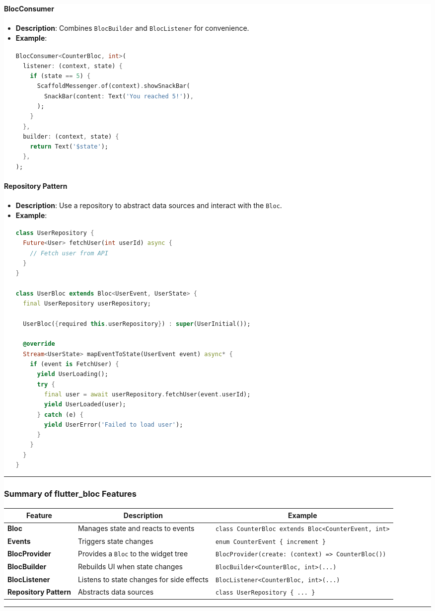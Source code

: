 #### **BlocConsumer**
- **Description**: Combines `BlocBuilder` and `BlocListener` for convenience.
- **Example**:
  ```dart
  BlocConsumer<CounterBloc, int>(
    listener: (context, state) {
      if (state == 5) {
        ScaffoldMessenger.of(context).showSnackBar(
          SnackBar(content: Text('You reached 5!')),
        );
      }
    },
    builder: (context, state) {
      return Text('$state');
    },
  );
  ```

#### **Repository Pattern**
- **Description**: Use a repository to abstract data sources and interact with the `Bloc`.
- **Example**:
  ```dart
  class UserRepository {
    Future<User> fetchUser(int userId) async {
      // Fetch user from API
    }
  }

  class UserBloc extends Bloc<UserEvent, UserState> {
    final UserRepository userRepository;

    UserBloc({required this.userRepository}) : super(UserInitial());

    @override
    Stream<UserState> mapEventToState(UserEvent event) async* {
      if (event is FetchUser) {
        yield UserLoading();
        try {
          final user = await userRepository.fetchUser(event.userId);
          yield UserLoaded(user);
        } catch (e) {
          yield UserError('Failed to load user');
        }
      }
    }
  }
  ```

---

### **Summary of flutter_bloc Features**
| Feature               | Description                              | Example                                   |
|-----------------------|------------------------------------------|-------------------------------------------|
| **Bloc**              | Manages state and reacts to events       | `class CounterBloc extends Bloc<CounterEvent, int>` |
| **Events**            | Triggers state changes                   | `enum CounterEvent { increment }`         |
| **BlocProvider**      | Provides a `Bloc` to the widget tree     | `BlocProvider(create: (context) => CounterBloc())` |
| **BlocBuilder**       | Rebuilds UI when state changes           | `BlocBuilder<CounterBloc, int>(...)`      |
| **BlocListener**      | Listens to state changes for side effects | `BlocListener<CounterBloc, int>(...)`     |
| **Repository Pattern**| Abstracts data sources                   | `class UserRepository { ... }`            |

---